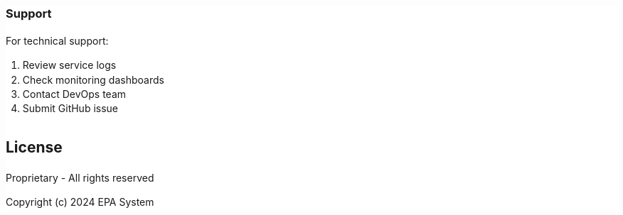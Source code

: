### Support

For technical support:
1. Review service logs
2. Check monitoring dashboards
3. Contact DevOps team
4. Submit GitHub issue

## License

Proprietary - All rights reserved

Copyright (c) 2024 EPA System